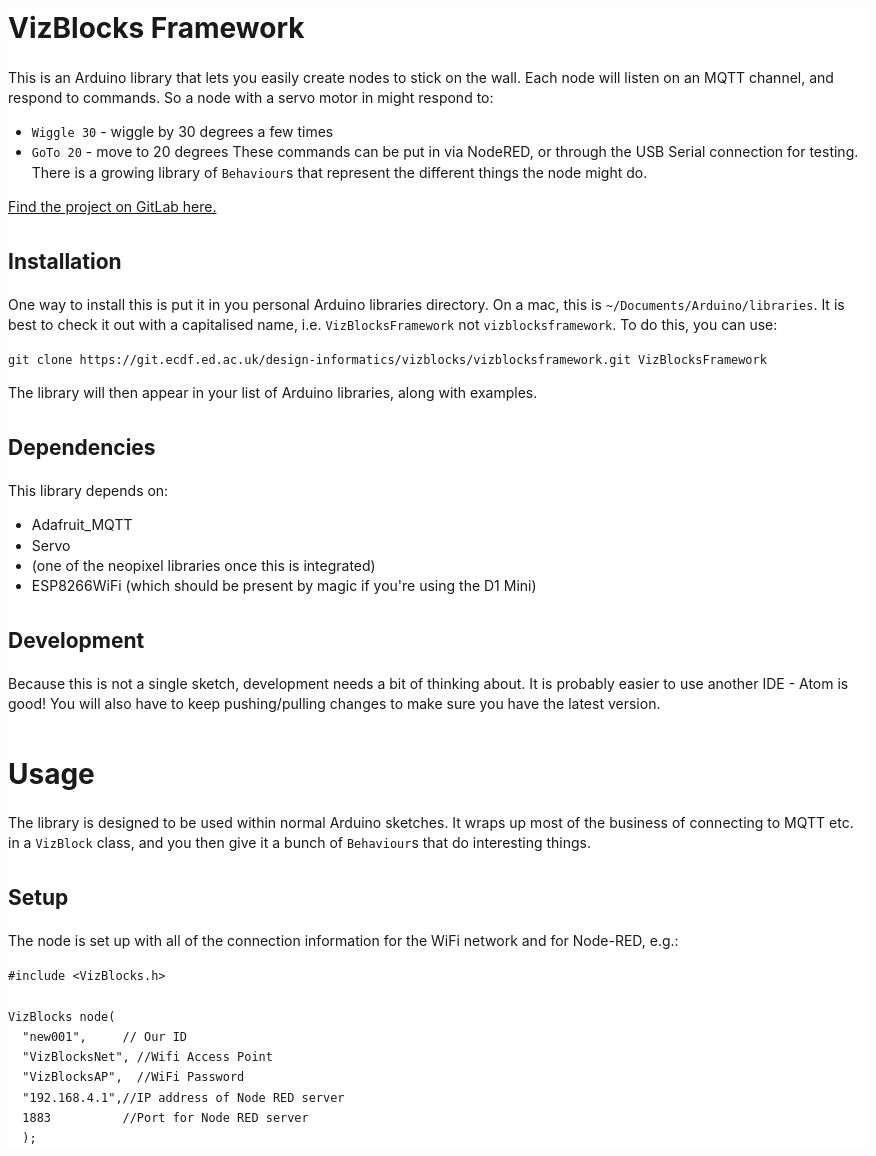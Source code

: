 # VizBlocks Framework
This is an Arduino library that lets you easily create nodes to stick on the wall. Each node will listen on an MQTT channel, and respond to commands. So a node with a servo motor in might respond to:
* `Wiggle 30` - wiggle by 30 degrees a few times
* `GoTo 20` - move to 20 degrees
These commands can be put in via NodeRED, or through the USB Serial connection for testing. There is a growing library of `Behaviour`s that represent the different things the node might do.

[Find the project on GitLab here.](https://git.ecdf.ed.ac.uk/design-informatics/vizblocks/vizblocksframework)

## Installation
One way to install this is put it in you personal Arduino libraries directory. On a mac, this is `~/Documents/Arduino/libraries`. It is best to check it out with a capitalised name, i.e. `VizBlocksFramework` not `vizblocksframework`. To do this, you can use:

```
git clone https://git.ecdf.ed.ac.uk/design-informatics/vizblocks/vizblocksframework.git VizBlocksFramework
```

The library will then appear in your list of Arduino libraries, along with examples.

## Dependencies
This library depends on:
* Adafruit_MQTT
* Servo
* (one of the neopixel libraries once this is integrated)
* ESP8266WiFi (which should be present by magic if you're using the D1 Mini)

## Development
Because this is not a single sketch, development needs a bit of thinking about. It is probably easier to use another IDE - Atom is good! You will also have to keep pushing/pulling changes to make sure you have the latest version.

# Usage
The library is designed to be used within normal Arduino sketches. It wraps up most of the business of connecting to MQTT etc. in a `VizBlock` class, and you then give it a bunch of `Behaviour`s that do interesting things.

## Setup
The node is set up with all of the connection information for the WiFi network and for Node-RED, e.g.:

```arduino
#include <VizBlocks.h>

VizBlocks node(
  "new001",     // Our ID
  "VizBlocksNet", //Wifi Access Point
  "VizBlocksAP",  //WiFi Password
  "192.168.4.1",//IP address of Node RED server
  1883          //Port for Node RED server
  );
```

